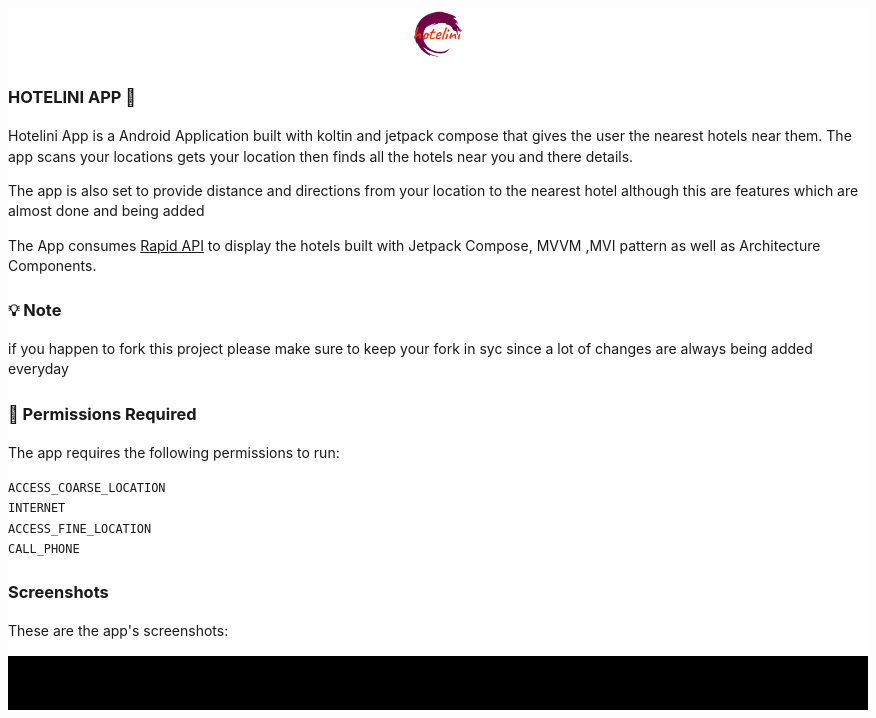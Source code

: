 <p align="center"><img src="screenshoots/hotelini.png" 
alt="StarWars" height="50px"></p>

### HOTELINI APP 📱
Hotelini App is a Android Application built with koltin and jetpack compose that gives the user the nearest hotels near them. The app scans your locations gets your location then finds all the hotels near you and there details.

The app is also set to provide distance and directions from your location to the nearest hotel although this are features which are almost done and being added

The App consumes [Rapid API]("https://rapidapi.com/DataCrawler/api/tripadvisor16/playground/apiendpoint_6c187918-f989-4c63-bf1e-b2e38efe3152") to display the hotels 
built with Jetpack Compose, MVVM ,MVI pattern as well as Architecture Components.

### 💡 Note
if you happen to fork this project please make sure to keep your fork in syc since a lot of changes are always being added everyday

### 🔑 Permissions Required
The app requires the following permissions to run:

    ACCESS_COARSE_LOCATION
    INTERNET
    ACCESS_FINE_LOCATION
    CALL_PHONE

### Screenshots
These are the app's screenshots: 

<div style="background-color: black; color: white; padding: 20px;">

<p align="center">
